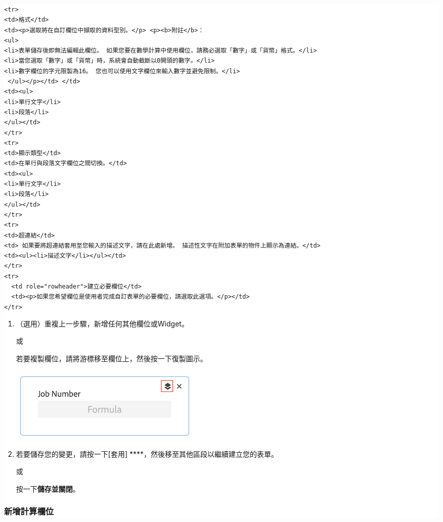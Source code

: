     <tr>
    <td>格式</td>
    <td><p>選取將在自訂欄位中擷取的資料型別。</p> <p><b>附註</b>：   
    <ul> 
    <li>表單儲存後即無法編輯此欄位。 如果您要在數學計算中使用欄位，請務必選取「數字」或「貨幣」格式。</li> 
    <li>當您選取「數字」或「貨幣」時，系統會自動截斷以0開頭的數字。</li>
    <li>數字欄位的字元限製為16。 您也可以使用文字欄位來輸入數字並避免限制。</li>
     </ul></p></td> </td>
    <td><ul>
    <li>單行文字</li>
    <li>段落</li>
    </ul></td>
    </tr>
    <tr>
    <td>顯示類型</td>
    <td>在單行與段落文字欄位之間切換。</td>
    <td><ul>
    <li>單行文字</li>
    <li>段落</li>
    </ul></td>
    </tr>
    <tr>
    <td>超連結</td>
    <td> 如果要將超連結套用至您輸入的描述文字，請在此處新增。 描述性文字在附加表單的物件上顯示為連結。</td>
    <td><ul><li>描述文字</li></ul></td>
    </tr>
    <tr> 
      <td role="rowheader">建立必要欄位</td>
      <td><p>如果您希望欄位是使用者完成自訂表單的必要欄位，請選取此選項。</p></td>
    </tr> 
   </table>

1. （選用）重複上一步驟，新增任何其他欄位或Widget。

   或

   若要複製欄位，請將游標移至欄位上，然後按一下復製圖示。

   ![復製圖示](assets/copy-field.png)

1. 若要儲存您的變更，請按一下[套用] ****，然後移至其他區段以繼續建立您的表單。

   或

   按一下&#x200B;**儲存並關閉**。

### 新增計算欄位
